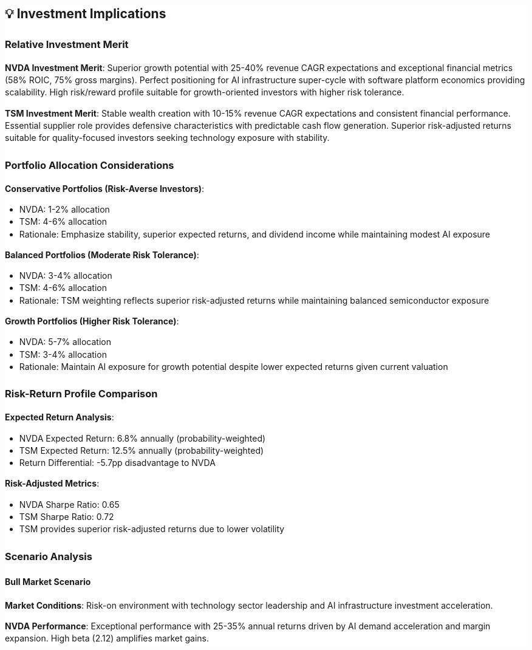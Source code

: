 ## 💡 Investment Implications

### Relative Investment Merit

**NVDA Investment Merit**: Superior growth potential with 25-40% revenue CAGR expectations and exceptional financial metrics (58% ROIC, 75% gross margins). Perfect positioning for AI infrastructure super-cycle with software platform economics providing scalability. High risk/reward profile suitable for growth-oriented investors with higher risk tolerance.

**TSM Investment Merit**: Stable wealth creation with 10-15% revenue CAGR expectations and consistent financial performance. Essential supplier role provides defensive characteristics with predictable cash flow generation. Superior risk-adjusted returns suitable for quality-focused investors seeking technology exposure with stability.

### Portfolio Allocation Considerations

**Conservative Portfolios (Risk-Averse Investors)**:
- NVDA: 1-2% allocation
- TSM: 4-6% allocation
- Rationale: Emphasize stability, superior expected returns, and dividend income while maintaining modest AI exposure

**Balanced Portfolios (Moderate Risk Tolerance)**:
- NVDA: 3-4% allocation
- TSM: 4-6% allocation
- Rationale: TSM weighting reflects superior risk-adjusted returns while maintaining balanced semiconductor exposure

**Growth Portfolios (Higher Risk Tolerance)**:
- NVDA: 5-7% allocation
- TSM: 3-4% allocation
- Rationale: Maintain AI exposure for growth potential despite lower expected returns given current valuation

### Risk-Return Profile Comparison

**Expected Return Analysis**:
- NVDA Expected Return: 6.8% annually (probability-weighted)
- TSM Expected Return: 12.5% annually (probability-weighted)
- Return Differential: -5.7pp disadvantage to NVDA

**Risk-Adjusted Metrics**:
- NVDA Sharpe Ratio: 0.65
- TSM Sharpe Ratio: 0.72
- TSM provides superior risk-adjusted returns due to lower volatility

### Scenario Analysis

#### Bull Market Scenario
**Market Conditions**: Risk-on environment with technology sector leadership and AI infrastructure investment acceleration.

**NVDA Performance**: Exceptional performance with 25-35% annual returns driven by AI demand acceleration and margin expansion. High beta (2.12) amplifies market gains.
